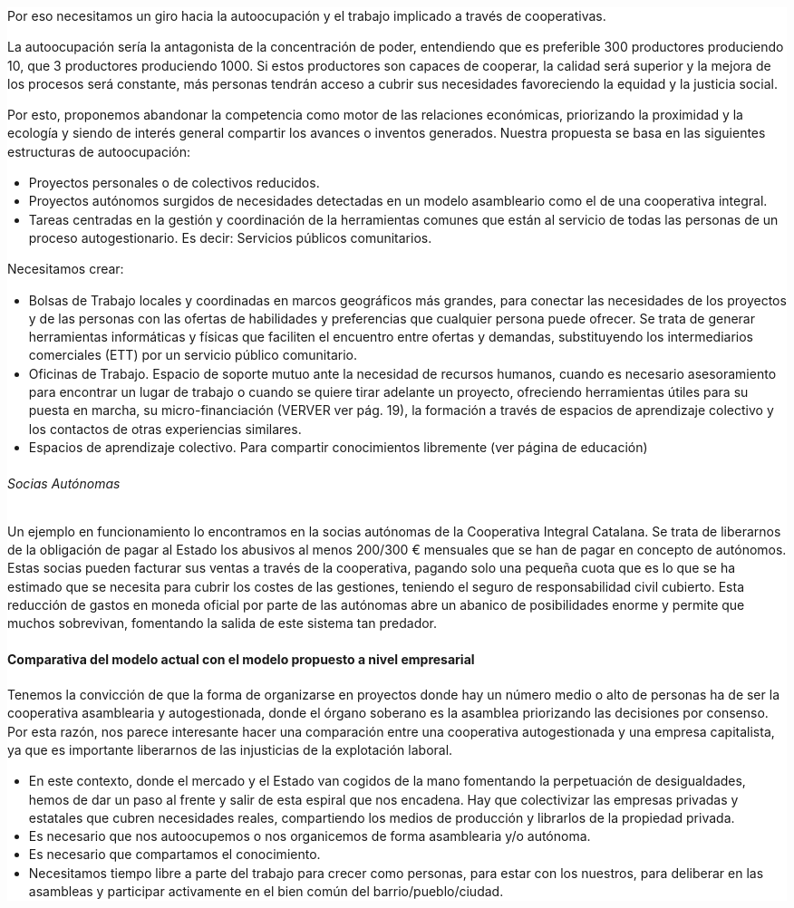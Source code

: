 Por eso necesitamos un giro hacia la autoocupación y el trabajo implicado a través de cooperativas.

La autoocupación sería la antagonista de la concentración de poder, entendiendo que es preferible 300 productores produciendo 10, que 3 productores produciendo 1000. Si estos productores son capaces de cooperar, la calidad será superior y la mejora de los procesos será constante, más personas tendrán acceso a cubrir sus necesidades favoreciendo la equidad y la justicia social.

Por esto, proponemos abandonar la competencia como motor de las relaciones económicas, priorizando la proximidad y la ecología y siendo de interés general compartir los avances o inventos generados. Nuestra propuesta se basa en las siguientes estructuras de autoocupación:

* Proyectos personales o de colectivos reducidos.
* Proyectos autónomos surgidos de necesidades detectadas en un modelo asambleario como el de una cooperativa integral.
* Tareas centradas en la gestión y coordinación de la herramientas comunes que están al servicio de todas las personas de un proceso autogestionario. Es decir: Servicios públicos comunitarios.

Necesitamos crear:

* Bolsas de Trabajo locales y coordinadas en marcos geográficos más grandes, para conectar las necesidades de los proyectos y de las personas con las ofertas de habilidades y preferencias que cualquier persona puede ofrecer. Se trata de generar herramientas informáticas y físicas que faciliten el encuentro entre ofertas y demandas, substituyendo los intermediarios comerciales (ETT) por un servicio público comunitario.
* Oficinas de Trabajo. Espacio de soporte mutuo ante la necesidad de recursos humanos, cuando es necesario asesoramiento para encontrar un lugar de trabajo o cuando se quiere tirar adelante un proyecto, ofreciendo herramientas útiles para su puesta en marcha, su micro-financiación (VERVER ver pág. 19), la formación a través de espacios de aprendizaje colectivo y los contactos de otras experiencias similares.
* Espacios de aprendizaje colectivo. Para compartir conocimientos libremente (ver página de educación)

###### Socias Autónomas

Un ejemplo en funcionamiento lo encontramos en la socias autónomas de la Cooperativa Integral Catalana. Se trata de liberarnos de la obligación de pagar al Estado los abusivos al menos 200/300 € mensuales que se han de pagar en concepto de autónomos. Estas socias pueden facturar sus ventas a través de la cooperativa, pagando solo una pequeña cuota que es lo que se ha estimado que se necesita para cubrir los costes de las gestiones, teniendo el seguro de responsabilidad civil cubierto. Esta reducción de gastos en moneda oficial por parte de las autónomas abre un abanico de posibilidades enorme y permite que muchos sobrevivan, fomentando la salida de este sistema tan predador.

#### Comparativa del modelo actual con el modelo propuesto a nivel empresarial

Tenemos la convicción de que la forma de organizarse en proyectos donde hay un número medio o alto de personas ha de ser la cooperativa asamblearia y autogestionada, donde el órgano soberano es la asamblea priorizando las decisiones por consenso. Por esta razón, nos parece interesante hacer una comparación entre una cooperativa autogestionada y una empresa capitalista, ya que es importante liberarnos de las injusticias de la explotación laboral.

* En este contexto, donde el mercado y el Estado van cogidos de la mano fomentando la perpetuación de desigualdades, hemos de dar un paso al frente y salir de esta espiral que nos encadena. Hay que colectivizar las empresas privadas y estatales que cubren necesidades reales, compartiendo los medios de producción y librarlos de la propiedad privada.
* Es necesario que nos autoocupemos o nos organicemos de forma asamblearia y/o autónoma.
* Es necesario que compartamos el conocimiento.
* Necesitamos tiempo libre a parte del trabajo para crecer como personas, para estar con los nuestros, para deliberar en las asambleas y participar activamente en el bien común del barrio/pueblo/ciudad.
